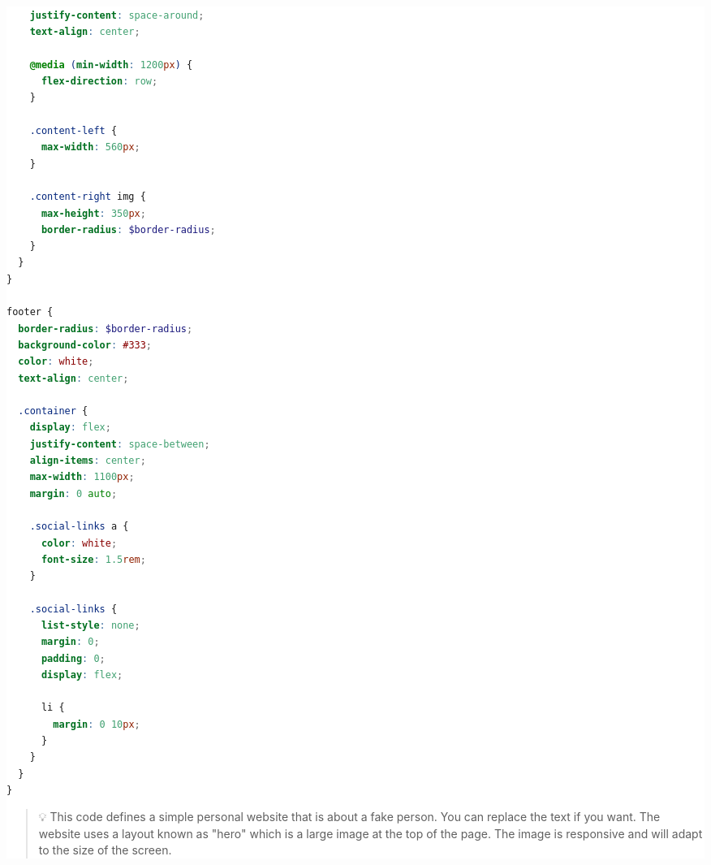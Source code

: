 ```scss
    justify-content: space-around;
    text-align: center;

    @media (min-width: 1200px) {
      flex-direction: row;
    }

    .content-left {
      max-width: 560px;
    }

    .content-right img {
      max-height: 350px;
      border-radius: $border-radius;
    }
  }
}

footer {
  border-radius: $border-radius;
  background-color: #333;
  color: white;
  text-align: center;

  .container {
    display: flex;
    justify-content: space-between;
    align-items: center;
    max-width: 1100px;
    margin: 0 auto;

    .social-links a {
      color: white;
      font-size: 1.5rem;
    }

    .social-links {
      list-style: none;
      margin: 0;
      padding: 0;
      display: flex;

      li {
        margin: 0 10px;
      }
    }
  }
}
```

> 💡 This code defines a simple personal website that is about a fake person. You can replace the text if you want.
> The website uses a layout known as "hero" which is a large image at the top of the page. The image is responsive and will adapt to the size of the screen.
